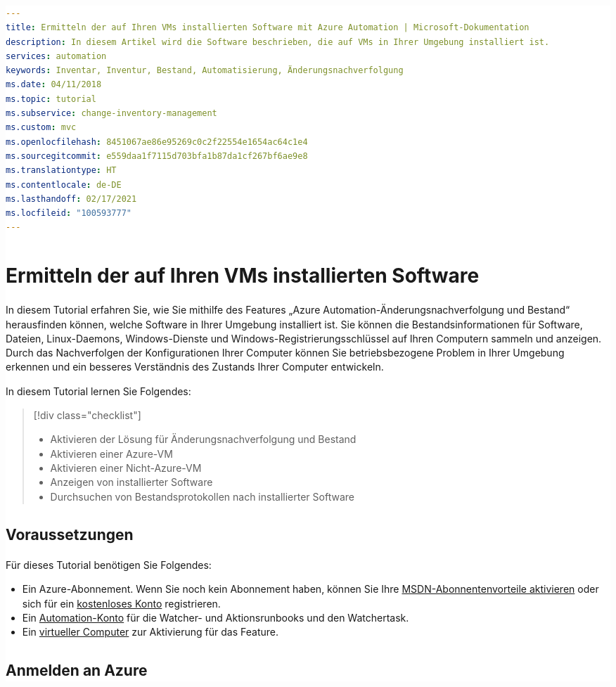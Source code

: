 ```yaml
---
title: Ermitteln der auf Ihren VMs installierten Software mit Azure Automation | Microsoft-Dokumentation
description: In diesem Artikel wird die Software beschrieben, die auf VMs in Ihrer Umgebung installiert ist.
services: automation
keywords: Inventar, Inventur, Bestand, Automatisierung, Änderungsnachverfolgung
ms.date: 04/11/2018
ms.topic: tutorial
ms.subservice: change-inventory-management
ms.custom: mvc
ms.openlocfilehash: 8451067ae86e95269c0c2f22554e1654ac64c1e4
ms.sourcegitcommit: e559daa1f7115d703bfa1b87da1cf267bf6ae9e8
ms.translationtype: HT
ms.contentlocale: de-DE
ms.lasthandoff: 02/17/2021
ms.locfileid: "100593777"
---
```

# <a name="discover-what-software-is-installed-on-your-vms"></a>Ermitteln der auf Ihren VMs installierten Software

In diesem Tutorial erfahren Sie, wie Sie mithilfe des Features „Azure Automation-Änderungsnachverfolgung und Bestand“ herausfinden können, welche Software in Ihrer Umgebung installiert ist. Sie können die Bestandsinformationen für Software, Dateien, Linux-Daemons, Windows-Dienste und Windows-Registrierungsschlüssel auf Ihren Computern sammeln und anzeigen. Durch das Nachverfolgen der Konfigurationen Ihrer Computer können Sie betriebsbezogene Problem in Ihrer Umgebung erkennen und ein besseres Verständnis des Zustands Ihrer Computer entwickeln.

In diesem Tutorial lernen Sie Folgendes:

> [!div class="checklist"]
> * Aktivieren der Lösung für Änderungsnachverfolgung und Bestand
> * Aktivieren einer Azure-VM
> * Aktivieren einer Nicht-Azure-VM
> * Anzeigen von installierter Software
> * Durchsuchen von Bestandsprotokollen nach installierter Software

## <a name="prerequisites"></a>Voraussetzungen

Für dieses Tutorial benötigen Sie Folgendes:

* Ein Azure-Abonnement. Wenn Sie noch kein Abonnement haben, können Sie Ihre [MSDN-Abonnentenvorteile aktivieren](https://azure.microsoft.com/pricing/member-offers/msdn-benefits-details/) oder sich für ein [kostenloses Konto](https://azure.microsoft.com/free/?WT.mc_id=A261C142F) registrieren.
* Ein [Automation-Konto](./index.yml) für die Watcher- und Aktionsrunbooks und den Watchertask.
* Ein [virtueller Computer](../virtual-machines/windows/quick-create-portal.md) zur Aktivierung für das Feature.

## <a name="log-in-to-azure"></a>Anmelden an Azure

